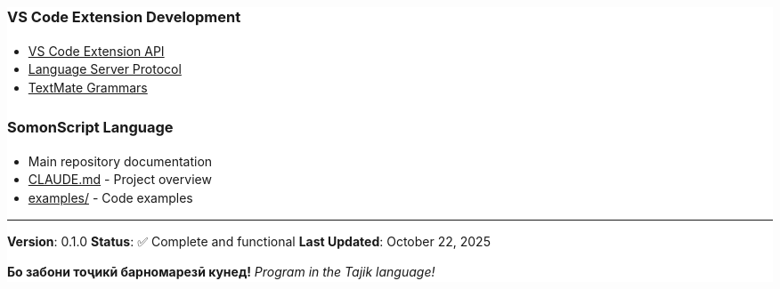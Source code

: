 ### VS Code Extension Development
- [VS Code Extension API](https://code.visualstudio.com/api)
- [Language Server Protocol](https://microsoft.github.io/language-server-protocol/)
- [TextMate Grammars](https://macromates.com/manual/en/language_grammars)

### SomonScript Language
- Main repository documentation
- [CLAUDE.md](../CLAUDE.md) - Project overview
- [examples/](../examples/) - Code examples

---

**Version**: 0.1.0
**Status**: ✅ Complete and functional
**Last Updated**: October 22, 2025

**Бо забони тоҷикӣ барномарезӣ кунед!**
*Program in the Tajik language!*
